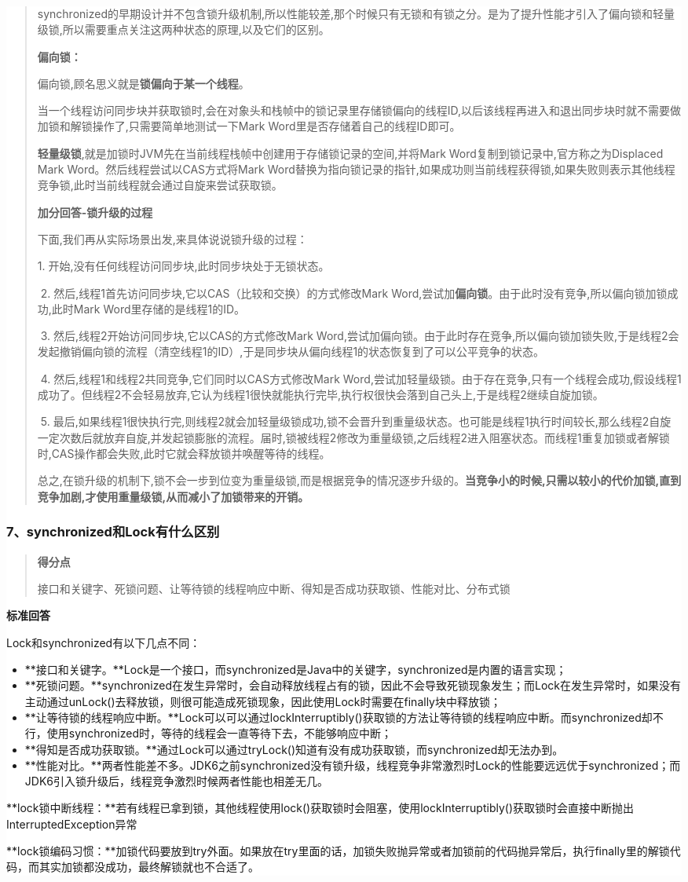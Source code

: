 > synchronized的早期设计并不包含锁升级机制,所以性能较差,那个时候只有无锁和有锁之分。是为了提升性能才引入了偏向锁和轻量级锁,所以需要重点关注这两种状态的原理,以及它们的区别。
> 
> **偏向锁：**
> 
> 偏向锁,顾名思义就是**锁偏向于某一个线程**。
> 
> 当一个线程访问同步块并获取锁时,会在对象头和栈帧中的锁记录里存储锁偏向的线程ID,以后该线程再进入和退出同步块时就不需要做加锁和解锁操作了,只需要简单地测试一下Mark Word里是否存储着自己的线程ID即可。
> 
> **轻量级锁**,就是加锁时JVM先在当前线程栈帧中创建用于存储锁记录的空间,并将Mark Word复制到锁记录中,官方称之为Displaced Mark Word。然后线程尝试以CAS方式将Mark Word替换为指向锁记录的指针,如果成功则当前线程获得锁,如果失败则表示其他线程竞争锁,此时当前线程就会通过自旋来尝试获取锁。
> 
> **加分回答-锁升级的过程**
> 
> 下面,我们再从实际场景出发,来具体说说锁升级的过程： 
> 
> 1\. 开始,没有任何线程访问同步块,此时同步块处于无锁状态。
> 
>  2. 然后,线程1首先访问同步块,它以CAS（比较和交换）的方式修改Mark Word,尝试加**偏向锁**。由于此时没有竞争,所以偏向锁加锁成功,此时Mark Word里存储的是线程1的ID。
> 
>  3. 然后,线程2开始访问同步块,它以CAS的方式修改Mark Word,尝试加偏向锁。由于此时存在竞争,所以偏向锁加锁失败,于是线程2会发起撤销偏向锁的流程（清空线程1的ID）,于是同步块从偏向线程1的状态恢复到了可以公平竞争的状态。
> 
>  4. 然后,线程1和线程2共同竞争,它们同时以CAS方式修改Mark Word,尝试加轻量级锁。由于存在竞争,只有一个线程会成功,假设线程1成功了。但线程2不会轻易放弃,它认为线程1很快就能执行完毕,执行权很快会落到自己头上,于是线程2继续自旋加锁。
> 
>  5. 最后,如果线程1很快执行完,则线程2就会加轻量级锁成功,锁不会晋升到重量级状态。也可能是线程1执行时间较长,那么线程2自旋一定次数后就放弃自旋,并发起锁膨胀的流程。届时,锁被线程2修改为重量级锁,之后线程2进入阻塞状态。而线程1重复加锁或者解锁时,CAS操作都会失败,此时它就会释放锁并唤醒等待的线程。
> 
> 总之,在锁升级的机制下,锁不会一步到位变为重量级锁,而是根据竞争的情况逐步升级的。**当竞争小的时候,只需以较小的代价加锁,直到竞争加剧,才使用重量级锁,从而减小了加锁带来的开销。**

### 7、synchronized和Lock有什么区别

> **得分点**
> 
> 接口和关键字、死锁问题、让等待锁的线程响应中断、得知是否成功获取锁、性能对比、分布式锁

**标准回答**

Lock和synchronized有以下几点不同：

-   **接口和关键字。**Lock是一个接口，而synchronized是Java中的关键字，synchronized是内置的语言实现；
-   **死锁问题。**synchronized在发生异常时，会自动释放线程占有的锁，因此不会导致死锁现象发生；而Lock在发生异常时，如果没有主动通过unLock()去释放锁，则很可能造成死锁现象，因此使用Lock时需要在finally块中释放锁；
-   **让等待锁的线程响应中断。**Lock可以可以通过lockInterruptibly()获取锁的方法让等待锁的线程响应中断。而synchronized却不行，使用synchronized时，等待的线程会一直等待下去，不能够响应中断；
-   **得知是否成功获取锁。**通过Lock可以通过tryLock()知道有没有成功获取锁，而synchronized却无法办到。
-   **性能对比。**两者性能差不多。JDK6之前synchronized没有锁升级，线程竞争非常激烈时Lock的性能要远远优于synchronized；而JDK6引入锁升级后，线程竞争激烈时候两者性能也相差无几。

**lock锁中断线程：**若有线程已拿到锁，其他线程使用lock()获取锁时会阻塞，使用lockInterruptibly()获取锁时会直接中断抛出InterruptedException异常

**lock锁编码习惯：**加锁代码要放到try外面。如果放在try里面的话，加锁失败抛异常或者加锁前的代码抛异常后，执行finally里的解锁代码，而其实加锁都没成功，最终解锁就也不合适了。
